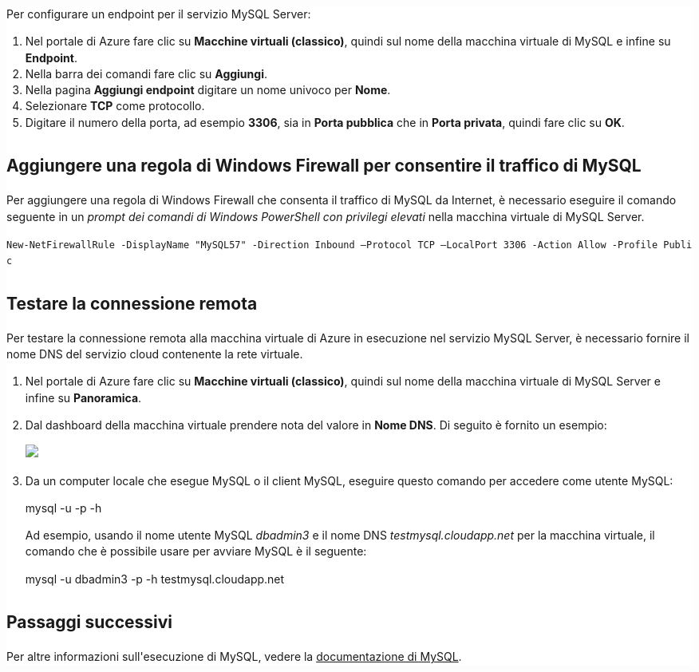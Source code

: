 Per configurare un endpoint per il servizio MySQL Server:

1. Nel portale di Azure fare clic su **Macchine virtuali (classico)**, quindi sul nome della macchina virtuale di MySQL e infine su **Endpoint**.
2. Nella barra dei comandi fare clic su **Aggiungi**.
3. Nella pagina **Aggiungi endpoint** digitare un nome univoco per **Nome**.
4. Selezionare **TCP** come protocollo.
5. Digitare il numero della porta, ad esempio **3306**, sia in **Porta pubblica** che in **Porta privata**, quindi fare clic su **OK**.

## <a name="add-a-windows-firewall-rule-to-allow-mysql-traffic"></a>Aggiungere una regola di Windows Firewall per consentire il traffico di MySQL
Per aggiungere una regola di Windows Firewall che consenta il traffico di MySQL da Internet, è necessario eseguire il comando seguente in un _prompt dei comandi di Windows PowerShell con privilegi elevati_ nella macchina virtuale di MySQL Server.

    New-NetFirewallRule -DisplayName "MySQL57" -Direction Inbound –Protocol TCP –LocalPort 3306 -Action Allow -Profile Public

## <a name="test-your-remote-connection"></a>Testare la connessione remota
Per testare la connessione remota alla macchina virtuale di Azure in esecuzione nel servizio MySQL Server, è necessario fornire il nome DNS del servizio cloud contenente la rete virtuale.

1. Nel portale di Azure fare clic su **Macchine virtuali (classico)**, quindi sul nome della macchina virtuale di MySQL Server e infine su **Panoramica**.
2. Dal dashboard della macchina virtuale prendere nota del valore in **Nome DNS**. Di seguito è fornito un esempio: 

   ![](media/mysql-2008r2/MySQL_DNSName.png)
3. Da un computer locale che esegue MySQL o il client MySQL, eseguire questo comando per accedere come utente MySQL:

     mysql -u <yourMysqlUsername> -p -h <yourDNSname>

   Ad esempio, usando il nome utente MySQL _dbadmin3_ e il nome DNS _testmysql.cloudapp.net_ per la macchina virtuale, il comando che è possibile usare per avviare MySQL è il seguente:

     mysql -u dbadmin3 -p -h testmysql.cloudapp.net

## <a name="next-steps"></a>Passaggi successivi
Per altre informazioni sull'esecuzione di MySQL, vedere la [documentazione di MySQL](http://dev.mysql.com/doc/).
